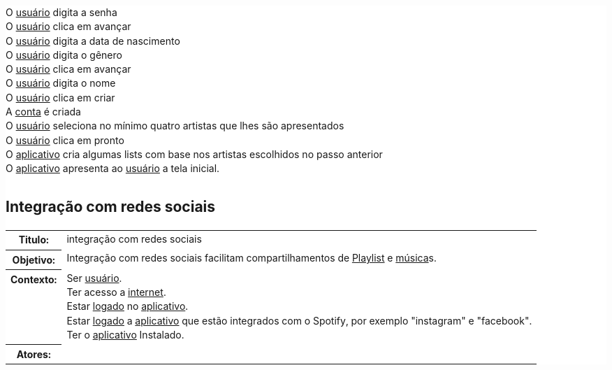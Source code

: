 O <a href="https://spotifyapp.github.io/Spotify/Modulos/Modelagem/Cen%C3%A1rios/cenarios_lexicos/#usuario">usuário</a> digita a senha<br>
O <a href="https://spotifyapp.github.io/Spotify/Modulos/Modelagem/Cen%C3%A1rios/cenarios_lexicos/#usuario">usuário</a> clica em avançar<br>
O <a href="https://spotifyapp.github.io/Spotify/Modulos/Modelagem/Cen%C3%A1rios/cenarios_lexicos/#usuario">usuário</a> digita a data de nascimento<br>
O <a href="https://spotifyapp.github.io/Spotify/Modulos/Modelagem/Cen%C3%A1rios/cenarios_lexicos/#usuario">usuário</a> digita o gênero<br>
O <a href="https://spotifyapp.github.io/Spotify/Modulos/Modelagem/Cen%C3%A1rios/cenarios_lexicos/#usuario">usuário</a> clica em avançar<br>
O <a href="https://spotifyapp.github.io/Spotify/Modulos/Modelagem/Cen%C3%A1rios/cenarios_lexicos/#usuario">usuário</a> digita o nome<br>
O <a href="https://spotifyapp.github.io/Spotify/Modulos/Modelagem/Cen%C3%A1rios/cenarios_lexicos/#usuario">usuário</a> clica em criar<br>
A <a href="https://spotifyapp.github.io/Spotify/Modulos/Modelagem/Cen%C3%A1rios/cenarios_lexicos/#conta">conta</a> é criada<br>
O <a href="https://spotifyapp.github.io/Spotify/Modulos/Modelagem/Cen%C3%A1rios/cenarios_lexicos/#usuario">usuário</a> seleciona no mínimo quatro artistas que lhes são apresentados<br>
O <a href="https://spotifyapp.github.io/Spotify/Modulos/Modelagem/Cen%C3%A1rios/cenarios_lexicos/#usuario">usuário</a> clica em pronto<br>
O <a href="https://spotifyapp.github.io/Spotify/Modulos/Modelagem/Cen%C3%A1rios/cenarios_lexicos/#aplicativo">aplicativo</a> cria algumas lists com base nos artistas escolhidos no passo anterior<br>
O <a href="https://spotifyapp.github.io/Spotify/Modulos/Modelagem/Cen%C3%A1rios/cenarios_lexicos/#aplicativo">aplicativo</a> apresenta ao <a href="https://spotifyapp.github.io/Spotify/Modulos/Modelagem/Cen%C3%A1rios/cenarios_lexicos/#usuario">usuário</a> a tela inicial.	  	
</td>
</tr>
</tbody></table>

## Integração com redes sociais

<table>
<tbody><tr>
<th>Titulo:</th><td class="Estilo">
integração com redes sociais                </td>

</tr>
<tr>
<th>Objetivo:</th><td class="Estilo">
Integração com redes sociais facilitam compartilhamentos de <a href="https://spotifyapp.github.io/Spotify/Modulos/Modelagem/Cen%C3%A1rios/cenarios_lexicos/#playlist">Playlist</a> e <a href="https://spotifyapp.github.io/Spotify/Modulos/Modelagem/Cen%C3%A1rios/cenarios_lexicos/#musica">música</a>s.<br>
</td>
</tr>
<tr>
<th>Contexto:</th><td class="Estilo">
Ser <a href="https://spotifyapp.github.io/Spotify/Modulos/Modelagem/Cen%C3%A1rios/cenarios_lexicos/#usuario">usuário</a>.<br>
Ter acesso a <a href="https://spotifyapp.github.io/Spotify/Modulos/Modelagem/Cen%C3%A1rios/cenarios_lexicos/#internet">internet</a>.<br>
Estar <a href="https://spotifyapp.github.io/Spotify/Modulos/Modelagem/Cen%C3%A1rios/cenarios_lexicos/#logado">logado</a> no <a href="https://spotifyapp.github.io/Spotify/Modulos/Modelagem/Cen%C3%A1rios/cenarios_lexicos/#aplicativo">aplicativo</a>.<br>
Estar <a href="https://spotifyapp.github.io/Spotify/Modulos/Modelagem/Cen%C3%A1rios/cenarios_lexicos/#logado">logado</a> a <a href="https://spotifyapp.github.io/Spotify/Modulos/Modelagem/Cen%C3%A1rios/cenarios_lexicos/#aplicativo">aplicativo</a> que estão integrados com o Spotify, por exemplo "instagram" e "facebook".<br>
Ter o <a href="https://spotifyapp.github.io/Spotify/Modulos/Modelagem/Cen%C3%A1rios/cenarios_lexicos/#aplicativo">aplicativo</a> Instalado.		 
</td>
</tr>
<tr>
<th>Atores:</th><td class="Estilo">